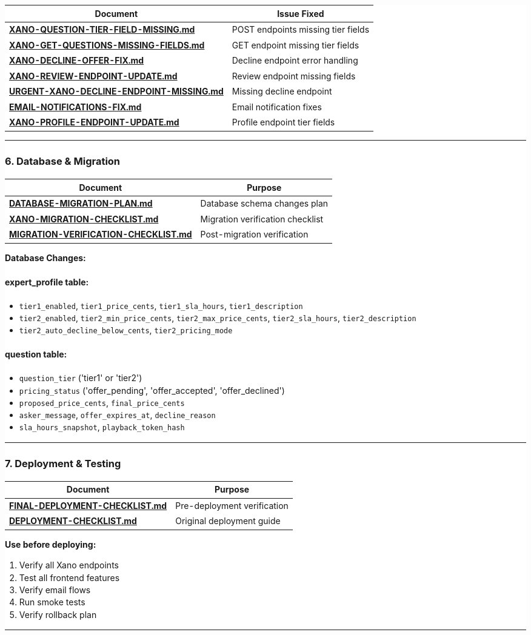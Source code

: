 | Document | Issue Fixed |
|----------|-------------|
| **[XANO-QUESTION-TIER-FIELD-MISSING.md](./XANO-QUESTION-TIER-FIELD-MISSING.md)** | POST endpoints missing tier fields |
| **[XANO-GET-QUESTIONS-MISSING-FIELDS.md](./XANO-GET-QUESTIONS-MISSING-FIELDS.md)** | GET endpoint missing tier fields |
| **[XANO-DECLINE-OFFER-FIX.md](./XANO-DECLINE-OFFER-FIX.md)** | Decline endpoint error handling |
| **[XANO-REVIEW-ENDPOINT-UPDATE.md](./XANO-REVIEW-ENDPOINT-UPDATE.md)** | Review endpoint missing fields |
| **[URGENT-XANO-DECLINE-ENDPOINT-MISSING.md](./URGENT-XANO-DECLINE-ENDPOINT-MISSING.md)** | Missing decline endpoint |
| **[EMAIL-NOTIFICATIONS-FIX.md](./EMAIL-NOTIFICATIONS-FIX.md)** | Email notification fixes |
| **[XANO-PROFILE-ENDPOINT-UPDATE.md](./XANO-PROFILE-ENDPOINT-UPDATE.md)** | Profile endpoint tier fields |

---

### 6. Database & Migration

| Document | Purpose |
|----------|---------|
| **[DATABASE-MIGRATION-PLAN.md](./DATABASE-MIGRATION-PLAN.md)** | Database schema changes plan |
| **[XANO-MIGRATION-CHECKLIST.md](./XANO-MIGRATION-CHECKLIST.md)** | Migration verification checklist |
| **[MIGRATION-VERIFICATION-CHECKLIST.md](./MIGRATION-VERIFICATION-CHECKLIST.md)** | Post-migration verification |

**Database Changes:**

#### expert_profile table:
- `tier1_enabled`, `tier1_price_cents`, `tier1_sla_hours`, `tier1_description`
- `tier2_enabled`, `tier2_min_price_cents`, `tier2_max_price_cents`, `tier2_sla_hours`, `tier2_description`
- `tier2_auto_decline_below_cents`, `tier2_pricing_mode`

#### question table:
- `question_tier` ('tier1' or 'tier2')
- `pricing_status` ('offer_pending', 'offer_accepted', 'offer_declined')
- `proposed_price_cents`, `final_price_cents`
- `asker_message`, `offer_expires_at`, `decline_reason`
- `sla_hours_snapshot`, `playback_token_hash`

---

### 7. Deployment & Testing

| Document | Purpose |
|----------|---------|
| **[FINAL-DEPLOYMENT-CHECKLIST.md](./FINAL-DEPLOYMENT-CHECKLIST.md)** | Pre-deployment verification |
| **[DEPLOYMENT-CHECKLIST.md](./DEPLOYMENT-CHECKLIST.md)** | Original deployment guide |

**Use before deploying:**
1. Verify all Xano endpoints
2. Test all frontend features
3. Verify email flows
4. Run smoke tests
5. Verify rollback plan

---